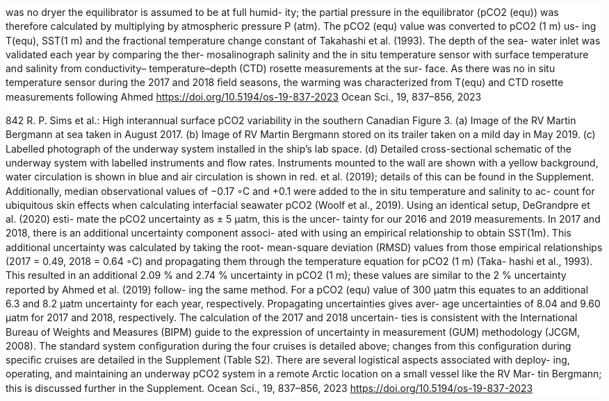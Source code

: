 was no dryer the equilibrator is assumed to be at full humid-
ity; the partial pressure in the equilibrator (pCO2 (equ)) was
therefore calculated by multiplying by atmospheric pressure
P (atm). The pCO2 (equ) value was converted to pCO2 (1 m) us-
ing T(equ), SST(1 m) and the fractional temperature change
constant of Takahashi et al. (1993). The depth of the sea-
water inlet was validated each year by comparing the ther-
mosalinograph salinity and the in situ temperature sensor
with surface temperature and salinity from conductivity–
temperature–depth (CTD) rosette measurements at the sur-
face. As there was no in situ temperature sensor during the
2017 and 2018 ﬁeld seasons, the warming was characterized
from T(equ) and CTD rosette measurements following Ahmed
https://doi.org/10.5194/os-19-837-2023
Ocean Sci., 19, 837–856, 2023

842
R. P. Sims et al.: High interannual surface pCO2 variability in the southern Canadian
Figure 3. (a) Image of the RV Martin Bergmann at sea taken in August 2017. (b) Image of RV Martin Bergmann stored on its trailer taken
on a mild day in May 2019. (c) Labelled photograph of the underway system installed in the ship’s lab space. (d) Detailed cross-sectional
schematic of the underway system with labelled instruments and ﬂow rates. Instruments mounted to the wall are shown with a yellow
background, water circulation is shown in blue and air circulation is shown in red.
et al. (2019); details of this can be found in the Supplement.
Additionally, median observational values of −0.17 ◦C and
+0.1 were added to the in situ temperature and salinity to ac-
count for ubiquitous skin effects when calculating interfacial
seawater pCO2 (Woolf et al., 2019).
Using an identical setup, DeGrandpre et al. (2020) esti-
mate the pCO2 uncertainty as ± 5 µatm, this is the uncer-
tainty for our 2016 and 2019 measurements. In 2017 and
2018, there is an additional uncertainty component associ-
ated with using an empirical relationship to obtain SST(1m).
This additional uncertainty was calculated by taking the root-
mean-square deviation (RMSD) values from those empirical
relationships (2017 = 0.49, 2018 = 0.64 ◦C) and propagating
them through the temperature equation for pCO2 (1 m) (Taka-
hashi et al., 1993). This resulted in an additional 2.09 % and
2.74 % uncertainty in pCO2 (1 m); these values are similar to
the 2 % uncertainty reported by Ahmed et al. (2019) follow-
ing the same method. For a pCO2 (equ) value of 300 µatm
this equates to an additional 6.3 and 8.2 µatm uncertainty for
each year, respectively. Propagating uncertainties gives aver-
age uncertainties of 8.04 and 9.60 µatm for 2017 and 2018,
respectively. The calculation of the 2017 and 2018 uncertain-
ties is consistent with the International Bureau of Weights
and Measures (BIPM) guide to the expression of uncertainty
in measurement (GUM) methodology (JCGM, 2008).
The standard system conﬁguration during the four cruises
is detailed above; changes from this conﬁguration during
speciﬁc cruises are detailed in the Supplement (Table S2).
There are several logistical aspects associated with deploy-
ing, operating, and maintaining an underway pCO2 system
in a remote Arctic location on a small vessel like the RV Mar-
tin Bergmann; this is discussed further in the Supplement.
Ocean Sci., 19, 837–856, 2023
https://doi.org/10.5194/os-19-837-2023
